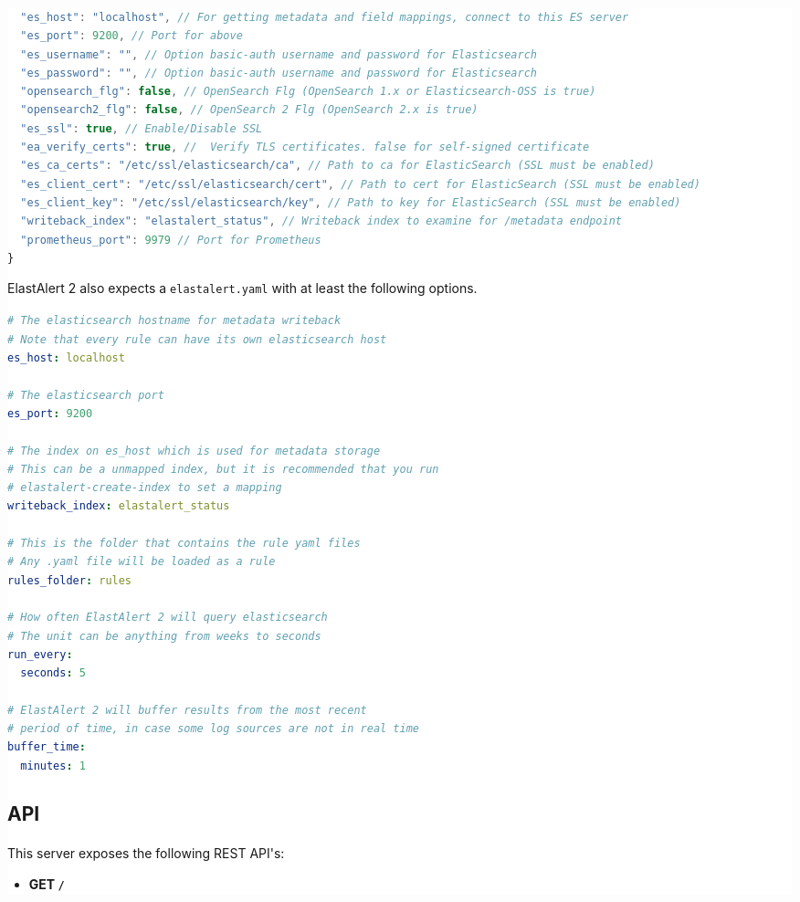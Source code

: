 ```javascript
  "es_host": "localhost", // For getting metadata and field mappings, connect to this ES server
  "es_port": 9200, // Port for above
  "es_username": "", // Option basic-auth username and password for Elasticsearch
  "es_password": "", // Option basic-auth username and password for Elasticsearch
  "opensearch_flg": false, // OpenSearch Flg (OpenSearch 1.x or Elasticsearch-OSS is true)
  "opensearch2_flg": false, // OpenSearch 2 Flg (OpenSearch 2.x is true)
  "es_ssl": true, // Enable/Disable SSL
  "ea_verify_certs": true, //  Verify TLS certificates. false for self-signed certificate
  "es_ca_certs": "/etc/ssl/elasticsearch/ca", // Path to ca for ElasticSearch (SSL must be enabled)
  "es_client_cert": "/etc/ssl/elasticsearch/cert", // Path to cert for ElasticSearch (SSL must be enabled)
  "es_client_key": "/etc/ssl/elasticsearch/key", // Path to key for ElasticSearch (SSL must be enabled)
  "writeback_index": "elastalert_status", // Writeback index to examine for /metadata endpoint
  "prometheus_port": 9979 // Port for Prometheus
}
```

ElastAlert 2 also expects a `elastalert.yaml` with at least the following options.
```yaml
# The elasticsearch hostname for metadata writeback
# Note that every rule can have its own elasticsearch host
es_host: localhost

# The elasticsearch port
es_port: 9200

# The index on es_host which is used for metadata storage
# This can be a unmapped index, but it is recommended that you run
# elastalert-create-index to set a mapping
writeback_index: elastalert_status

# This is the folder that contains the rule yaml files
# Any .yaml file will be loaded as a rule
rules_folder: rules

# How often ElastAlert 2 will query elasticsearch
# The unit can be anything from weeks to seconds
run_every:
  seconds: 5

# ElastAlert 2 will buffer results from the most recent
# period of time, in case some log sources are not in real time
buffer_time:
  minutes: 1
```
 
## API
This server exposes the following REST API's:

- **GET `/`**
